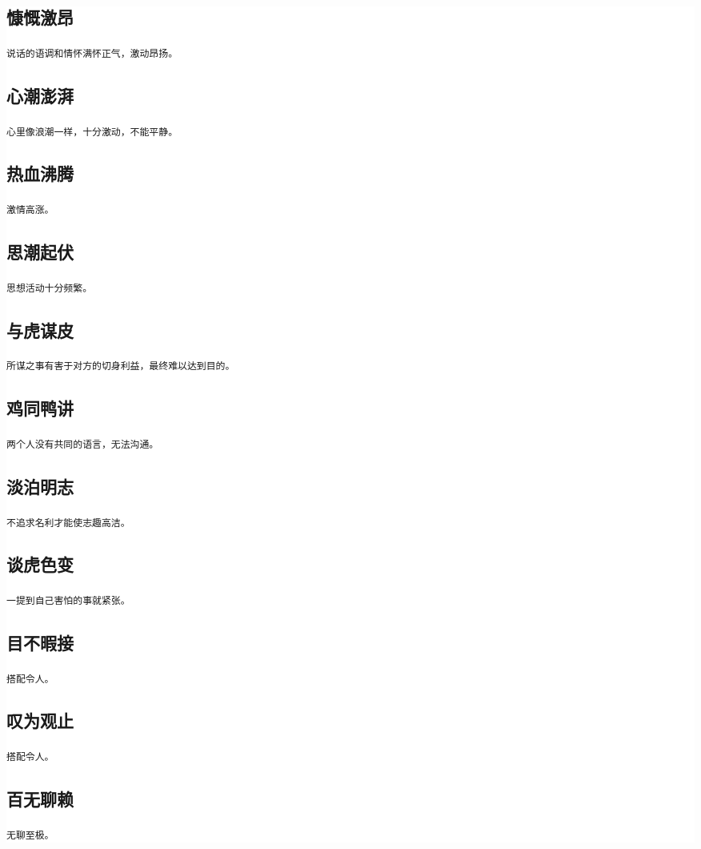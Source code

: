## 慷慨激昂

```
说话的语调和情怀满怀正气，激动昂扬。
```

## 心潮澎湃

```
心里像浪潮一样，十分激动，不能平静。
```

## 热血沸腾

```
激情高涨。
```

## 思潮起伏

```
思想活动十分频繁。
```

## 与虎谋皮

```
所谋之事有害于对方的切身利益，最终难以达到目的。
```

## 鸡同鸭讲

```
两个人没有共同的语言，无法沟通。
```

## 淡泊明志

```
不追求名利才能使志趣高洁。
```

## 谈虎色变

```
一提到自己害怕的事就紧张。
```

## 目不暇接

```
搭配令人。
```

## 叹为观止

```
搭配令人。
```

## 百无聊赖

```
无聊至极。
```
